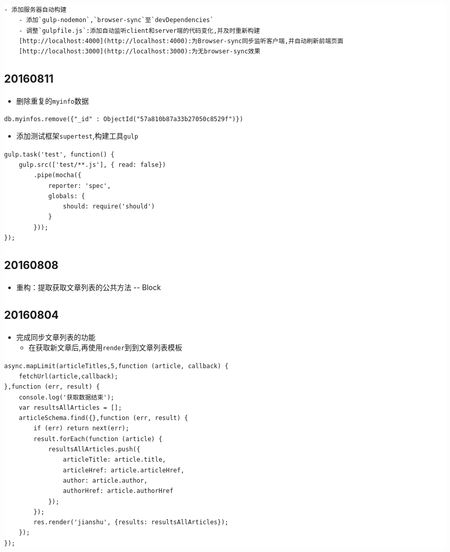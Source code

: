     - 添加服务器自动构建
        - 添加`gulp-nodemon`,`browser-sync`至`devDependencies`
        - 调整`gulpfile.js`:添加自动监听client和server端的代码变化,并及时重新构建
        [http://localhost:4000](http://localhost:4000):为Browser-sync同步监听客户端,并自动刷新前端页面
        [http://localhost:3000](http://localhost:3000):为无browser-sync效果

## **20160811**

- 删除重复的`myinfo`数据

```
db.myinfos.remove({"_id" : ObjectId("57a810b87a33b27050c8529f")})
```

- 添加测试框架`supertest`,构建工具`gulp`

```
gulp.task('test', function() {
    gulp.src(['test/**.js'], { read: false})
        .pipe(mocha({
            reporter: 'spec',
            globals: {
                should: require('should')
            }
        }));
});

```

## **20160808**

- 重构：提取获取文章列表的公共方法 -- Block


## **20160804**

- 完成同步文章列表的功能
    - 在获取新文章后,再使用`render`到到文章列表模板

```
async.mapLimit(articleTitles,5,function (article, callback) {
    fetchUrl(article,callback);
},function (err, result) {
    console.log('获取数据结束');
    var resultsAllArticles = [];
    articleSchema.find({},function (err, result) {
        if (err) return next(err);
        result.forEach(function (article) {
            resultsAllArticles.push({
                articleTitle: article.title,
                articleHref: article.articleHref,
                author: article.author,
                authorHref: article.authorHref
            });
        });
        res.render('jianshu', {results: resultsAllArticles});
    });
});
```
